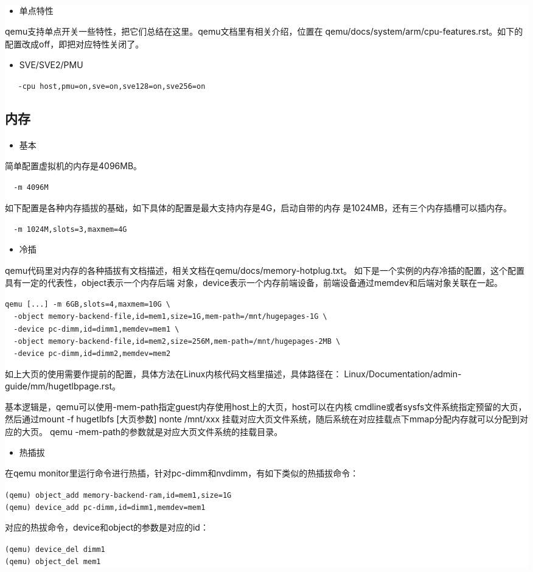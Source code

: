  - 单点特性

  qemu支持单点开关一些特性，把它们总结在这里。qemu文档里有相关介绍，位置在
  qemu/docs/system/arm/cpu-features.rst。如下的配置改成off，即把对应特性关闭了。

   - SVE/SVE2/PMU

```
   -cpu host,pmu=on,sve=on,sve128=on,sve256=on
```

内存
-----

 - 基本

  简单配置虚拟机的内存是4096MB。
```
  -m 4096M
```
  
  如下配置是各种内存插拔的基础，如下具体的配置是最大支持内存是4G，启动自带的内存
  是1024MB，还有三个内存插槽可以插内存。
```
  -m 1024M,slots=3,maxmem=4G
```

 - 冷插

  qemu代码里对内存的各种插拔有文档描述，相关文档在qemu/docs/memory-hotplug.txt。
  如下是一个实例的内存冷插的配置，这个配置具有一定的代表性，object表示一个内存后端
  对象，device表示一个内存前端设备，前端设备通过memdev和后端对象关联在一起。
```
qemu [...] -m 6GB,slots=4,maxmem=10G \
  -object memory-backend-file,id=mem1,size=1G,mem-path=/mnt/hugepages-1G \
  -device pc-dimm,id=dimm1,memdev=mem1 \
  -object memory-backend-file,id=mem2,size=256M,mem-path=/mnt/hugepages-2MB \
  -device pc-dimm,id=dimm2,memdev=mem2
```
  如上大页的使用需要作提前的配置，具体方法在Linux内核代码文档里描述，具体路径在：
  Linux/Documentation/admin-guide/mm/hugetlbpage.rst。

  基本逻辑是，qemu可以使用-mem-path指定guest内存使用host上的大页，host可以在内核
  cmdline或者sysfs文件系统指定预留的大页，然后通过mount -f hugetlbfs [大页参数] nonte /mnt/xxx
  挂载对应大页文件系统，随后系统在对应挂载点下mmap分配内存就可以分配到对应的大页。
  qemu -mem-path的参数就是对应大页文件系统的挂载目录。
  
 - 热插拔

  在qemu monitor里运行命令进行热插，针对pc-dimm和nvdimm，有如下类似的热插拔命令：
```
(qemu) object_add memory-backend-ram,id=mem1,size=1G
(qemu) device_add pc-dimm,id=dimm1,memdev=mem1
```
  对应的热拔命令，device和object的参数是对应的id：
```
(qemu) device_del dimm1
(qemu) object_del mem1
```
 